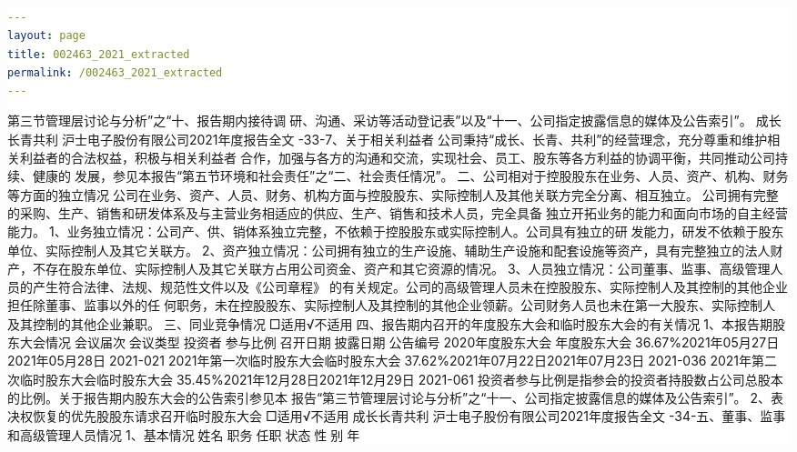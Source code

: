```yaml
---
layout: page
title: 002463_2021_extracted
permalink: /002463_2021_extracted
---
```


第三节管理层讨论与分析”之“十、报告期内接待调
研、沟通、采访等活动登记表”以及“十一、公司指定披露信息的媒体及公告索引”。
成长长青共利
沪士电子股份有限公司2021年度报告全文
-33-7、关于相关利益者
公司秉持“成长、长青、共利”的经营理念，充分尊重和维护相关利益者的合法权益，积极与相关利益者
合作，加强与各方的沟通和交流，实现社会、员工、股东等各方利益的协调平衡，共同推动公司持续、健康的
发展，参见本报告“第五节环境和社会责任”之“二、社会责任情况”。
二、公司相对于控股股东在业务、人员、资产、机构、财务等方面的独立情况
公司在业务、资产、人员、财务、机构方面与控股股东、实际控制人及其他关联方完全分离、相互独立。
公司拥有完整的采购、生产、销售和研发体系及与主营业务相适应的供应、生产、销售和技术人员，完全具备
独立开拓业务的能力和面向市场的自主经营能力。
1、业务独立情况：公司产、供、销体系独立完整，不依赖于控股股东或实际控制人。公司具有独立的研
发能力，研发不依赖于股东单位、实际控制人及其它关联方。
2、资产独立情况：公司拥有独立的生产设施、辅助生产设施和配套设施等资产，具有完整独立的法人财
产，不存在股东单位、实际控制人及其它关联方占用公司资金、资产和其它资源的情况。
3、人员独立情况：公司董事、监事、高级管理人员的产生符合法律、法规、规范性文件以及《公司章程》
的有关规定。公司的高级管理人员未在控股股东、实际控制人及其控制的其他企业担任除董事、监事以外的任
何职务，未在控股股东、实际控制人及其控制的其他企业领薪。公司财务人员也未在第一大股东、实际控制人
及其控制的其他企业兼职。
三、同业竞争情况
□适用√不适用
四、报告期内召开的年度股东大会和临时股东大会的有关情况
1、本报告期股东大会情况
会议届次
会议类型
投资者
参与比例
召开日期
披露日期
公告编号
2020年度股东大会
年度股东大会
36.67%2021年05月27日2021年05月28日
2021-021
2021年第一次临时股东大会临时股东大会
37.62%2021年07月22日2021年07月23日
2021-036
2021年第二次临时股东大会临时股东大会
35.45%2021年12月28日2021年12月29日
2021-061
投资者参与比例是指参会的投资者持股数占公司总股本的比例。关于报告期内股东大会的公告索引参见本
报告“第三节管理层讨论与分析”之“十一、公司指定披露信息的媒体及公告索引”。
2、表决权恢复的优先股股东请求召开临时股东大会
□适用√不适用
成长长青共利
沪士电子股份有限公司2021年度报告全文
-34-五、董事、监事和高级管理人员情况
1、基本情况
姓名
职务
任职
状态
性
别
年